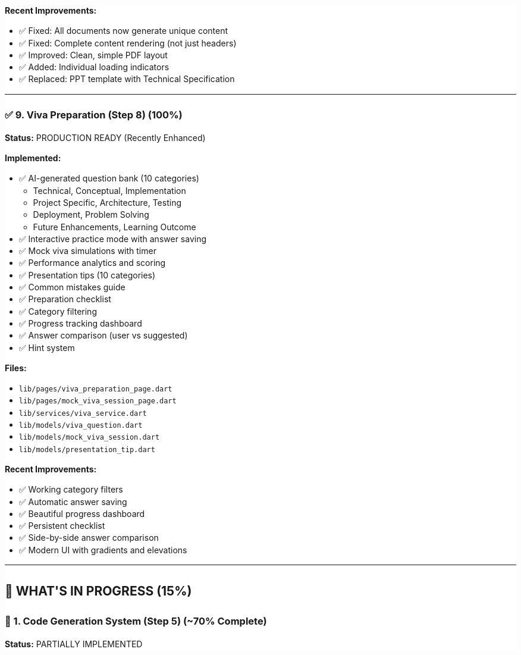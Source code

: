 **Recent Improvements:**
- ✅ Fixed: All documents now generate unique content
- ✅ Fixed: Complete content rendering (not just headers)
- ✅ Improved: Clean, simple PDF layout
- ✅ Added: Individual loading indicators
- ✅ Replaced: PPT template with Technical Specification

---

### ✅ 9. Viva Preparation (Step 8) (100%)
**Status:** PRODUCTION READY (Recently Enhanced)

**Implemented:**
- ✅ AI-generated question bank (10 categories)
  - Technical, Conceptual, Implementation
  - Project Specific, Architecture, Testing
  - Deployment, Problem Solving
  - Future Enhancements, Learning Outcome
- ✅ Interactive practice mode with answer saving
- ✅ Mock viva simulations with timer
- ✅ Performance analytics and scoring
- ✅ Presentation tips (10 categories)
- ✅ Common mistakes guide
- ✅ Preparation checklist
- ✅ Category filtering
- ✅ Progress tracking dashboard
- ✅ Answer comparison (user vs suggested)
- ✅ Hint system

**Files:**
- `lib/pages/viva_preparation_page.dart`
- `lib/pages/mock_viva_session_page.dart`
- `lib/services/viva_service.dart`
- `lib/models/viva_question.dart`
- `lib/models/mock_viva_session.dart`
- `lib/models/presentation_tip.dart`

**Recent Improvements:**
- ✅ Working category filters
- ✅ Automatic answer saving
- ✅ Beautiful progress dashboard
- ✅ Persistent checklist
- ✅ Side-by-side answer comparison
- ✅ Modern UI with gradients and elevations

---

## 🚧 WHAT'S IN PROGRESS (15%)

### 🔄 1. Code Generation System (Step 5) (~70% Complete)
**Status:** PARTIALLY IMPLEMENTED
